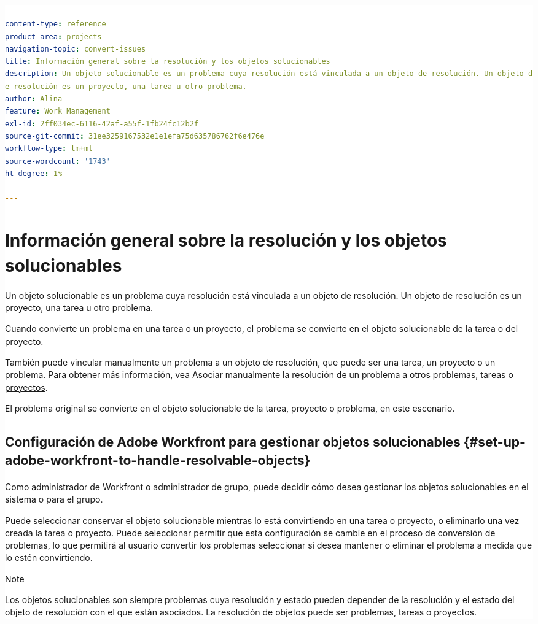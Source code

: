 ```yaml
---
content-type: reference
product-area: projects
navigation-topic: convert-issues
title: Información general sobre la resolución y los objetos solucionables
description: Un objeto solucionable es un problema cuya resolución está vinculada a un objeto de resolución. Un objeto de resolución es un proyecto, una tarea u otro problema.
author: Alina
feature: Work Management
exl-id: 2ff034ec-6116-42af-a55f-1fb24fc12b2f
source-git-commit: 31ee3259167532e1e1efa75d635786762f6e476e
workflow-type: tm+mt
source-wordcount: '1743'
ht-degree: 1%

---
```


# Información general sobre la resolución y los objetos solucionables

Un objeto solucionable es un problema cuya resolución está vinculada a un objeto de resolución. Un objeto de resolución es un proyecto, una tarea u otro problema.

Cuando convierte un problema en una tarea o un proyecto, el problema se convierte en el objeto solucionable de la tarea o del proyecto.

También puede vincular manualmente un problema a un objeto de resolución, que puede ser una tarea, un proyecto o un problema. Para obtener más información, vea [Asociar manualmente la resolución de un problema a otros problemas, tareas o proyectos](../../../manage-work/issues/convert-issues/manually-tie-resolution-of-issue-to-ptis.md).

El problema original se convierte en el objeto solucionable de la tarea, proyecto o problema, en este escenario.

## Configuración de Adobe Workfront para gestionar objetos solucionables {#set-up-adobe-workfront-to-handle-resolvable-objects}

Como administrador de Workfront o administrador de grupo, puede decidir cómo desea gestionar los objetos solucionables en el sistema o para el grupo.

Puede seleccionar conservar el objeto solucionable mientras lo está convirtiendo en una tarea o proyecto, o eliminarlo una vez creada la tarea o proyecto. Puede seleccionar permitir que esta configuración se cambie en el proceso de conversión de problemas, lo que permitirá al usuario convertir los problemas seleccionar si desea mantener o eliminar el problema a medida que lo estén convirtiendo.

>[!NOTE]
>
>Los objetos solucionables son siempre problemas cuya resolución y estado pueden depender de la resolución y el estado del objeto de resolución con el que están asociados. La resolución de objetos puede ser problemas, tareas o proyectos.
